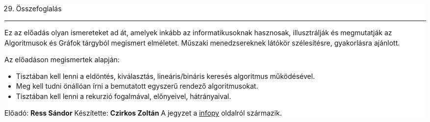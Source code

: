 29. Összefoglalás[](#29)
------------------------

Ez az előadás olyan ismereteket ad át, amelyek inkább az informatikusoknak hasznosak, illusztrálják és megmutatják az Algoritmusok és Gráfok tárgyból megismert elméletet. Műszaki menedzsereknek látókör szélesítésre, gyakorlásra ajánlott.

Az előadáson megismertek alapján:

*   Tisztában kell lenni a eldöntés, kiválasztás, lineáris/bináris keresés algoritmus működésével.
*   Meg kell tudni önállóan írni a bemutatott egyszerű rendező algoritmusokat.
*   Tisztában kell lenni a rekurzió fogalmával, előnyeivel, hátrányaival.

Előadó: **Ress Sándor**
Készítette: **Czirkos Zoltán**
A jegyzet a [infopy](https://infopy.eet.bme.hu) oldalról származik.